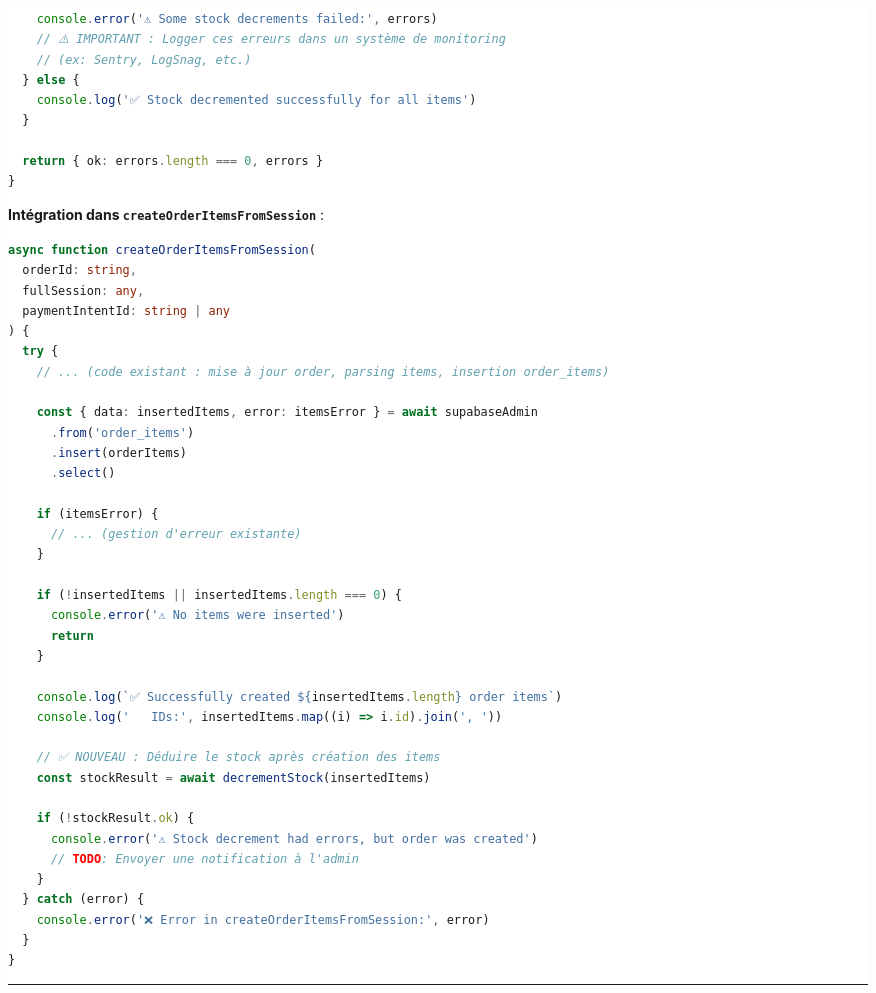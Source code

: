 ```typescript
    console.error('⚠️ Some stock decrements failed:', errors)
    // ⚠️ IMPORTANT : Logger ces erreurs dans un système de monitoring
    // (ex: Sentry, LogSnag, etc.)
  } else {
    console.log('✅ Stock decremented successfully for all items')
  }

  return { ok: errors.length === 0, errors }
}
```

**Intégration dans `createOrderItemsFromSession`** :

```typescript
async function createOrderItemsFromSession(
  orderId: string,
  fullSession: any,
  paymentIntentId: string | any
) {
  try {
    // ... (code existant : mise à jour order, parsing items, insertion order_items)

    const { data: insertedItems, error: itemsError } = await supabaseAdmin
      .from('order_items')
      .insert(orderItems)
      .select()

    if (itemsError) {
      // ... (gestion d'erreur existante)
    }

    if (!insertedItems || insertedItems.length === 0) {
      console.error('⚠️ No items were inserted')
      return
    }

    console.log(`✅ Successfully created ${insertedItems.length} order items`)
    console.log('   IDs:', insertedItems.map((i) => i.id).join(', '))

    // ✅ NOUVEAU : Déduire le stock après création des items
    const stockResult = await decrementStock(insertedItems)

    if (!stockResult.ok) {
      console.error('⚠️ Stock decrement had errors, but order was created')
      // TODO: Envoyer une notification à l'admin
    }
  } catch (error) {
    console.error('❌ Error in createOrderItemsFromSession:', error)
  }
}
```

---